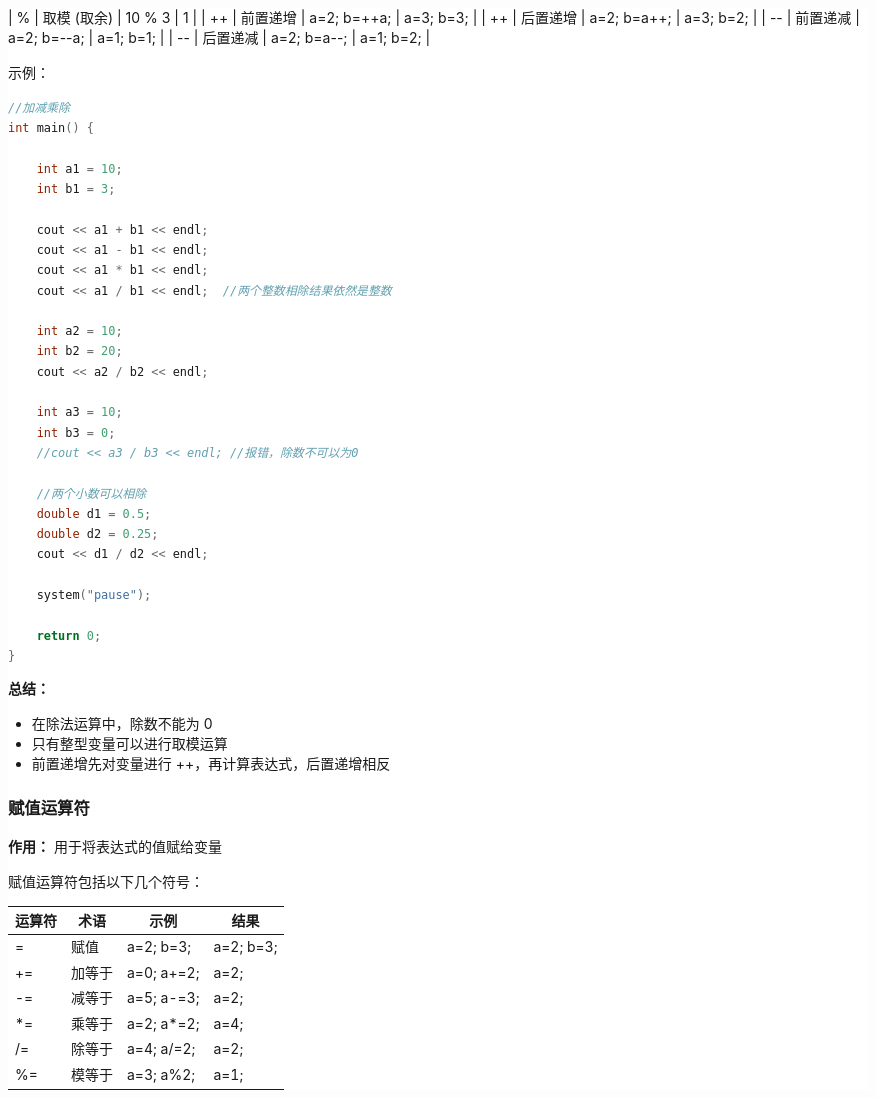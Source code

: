 | %       | 取模 (取余) | 10 % 3        | 1         |
| ++      | 前置递增   | a=2; b=++a;   | a=3; b=3; |
| ++      | 后置递增   | a=2; b=a++;   | a=3; b=2; |
| --      | 前置递减   | a=2; b=--a;   | a=1; b=1; |
| --      | 后置递减   | a=2; b=a--;   | a=1; b=2; |

示例：

```cpp
//加减乘除
int main() {

	int a1 = 10;
	int b1 = 3;

	cout << a1 + b1 << endl;
	cout << a1 - b1 << endl;
	cout << a1 * b1 << endl;
	cout << a1 / b1 << endl;  //两个整数相除结果依然是整数

	int a2 = 10;
	int b2 = 20;
	cout << a2 / b2 << endl; 

	int a3 = 10;
	int b3 = 0;
	//cout << a3 / b3 << endl; //报错，除数不可以为0

	//两个小数可以相除
	double d1 = 0.5;
	double d2 = 0.25;
	cout << d1 / d2 << endl;

	system("pause");

	return 0;
}
```

**总结：**

- 在除法运算中，除数不能为 0
- 只有整型变量可以进行取模运算
- 前置递增先对变量进行 ++，再计算表达式，后置递增相反

### 赋值运算符

**作用：** 用于将表达式的值赋给变量

赋值运算符包括以下几个符号：

| **运算符** | **术语** | **示例**     | **结果**    |
| ------- | ------ | ---------- | --------- |
| =       | 赋值     | a=2; b=3;  | a=2; b=3; |
| +=      | 加等于    | a=0; a+=2; | a=2;      |
| -=      | 减等于    | a=5; a-=3; | a=2;      |
| *=      | 乘等于    | a=2; a*=2; | a=4;      |
| /=      | 除等于    | a=4; a/=2; | a=2;      |
| %=      | 模等于    | a=3; a%2;  | a=1;      |
